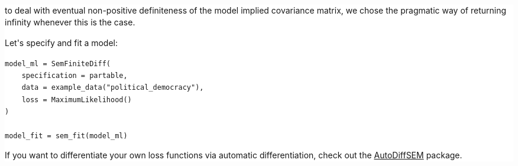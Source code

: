 to deal with eventual non-positive definiteness of the model implied covariance matrix, we chose the pragmatic way of returning infinity whenever this is the case.

Let's specify and fit a model:

```@example loss
model_ml = SemFiniteDiff(
    specification = partable,
    data = example_data("political_democracy"),
    loss = MaximumLikelihood()
)

model_fit = sem_fit(model_ml)
```

If you want to differentiate your own loss functions via automatic differentiation, check out the [AutoDiffSEM](https://github.com/StructuralEquationModels/AutoDiffSEM) package.
